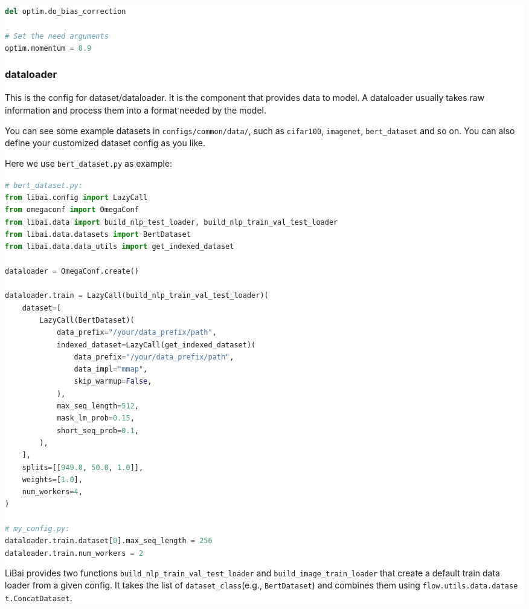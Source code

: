 ```python
del optim.do_bias_correction

# Set the need arguments
optim.momentum = 0.9
```

### dataloader

This is the config for dataset/dataloader. It is the component that provides data to model. A dataloader usually takes raw information and process them into a format needed by the model.

You can see some example datasets in `configs/common/data/`, such as `cifar100`, `imagenet`, `bert_dataset` and so on. You can also define your customized dataset config as you like.

Here we use `bert_dataset.py` as example:

```python
# bert_dataset.py:
from libai.config import LazyCall
from omegaconf import OmegaConf
from libai.data import build_nlp_test_loader, build_nlp_train_val_test_loader
from libai.data.datasets import BertDataset
from libai.data.data_utils import get_indexed_dataset

dataloader = OmegaConf.create()

dataloader.train = LazyCall(build_nlp_train_val_test_loader)(
    dataset=[
        LazyCall(BertDataset)(
            data_prefix="/your/data_prefix/path",
            indexed_dataset=LazyCall(get_indexed_dataset)(
                data_prefix="/your/data_prefix/path",
                data_impl="mmap",
                skip_warmup=False,
            ),
            max_seq_length=512,
            mask_lm_prob=0.15,
            short_seq_prob=0.1,
        ),
    ],
    splits=[[949.0, 50.0, 1.0]],
    weights=[1.0],
    num_workers=4,
)

# my_config.py:
dataloader.train.dataset[0].max_seq_length = 256
dataloader.train.num_workers = 2
```

LiBai provides two functions `build_nlp_train_val_test_loader` and `build_image_train_loader` that create a default train data loader from a given config. It takes the list of `dataset_class`(e.g., `BertDataset`) and combines them using `flow.utils.data.dataset.ConcatDataset`. 
